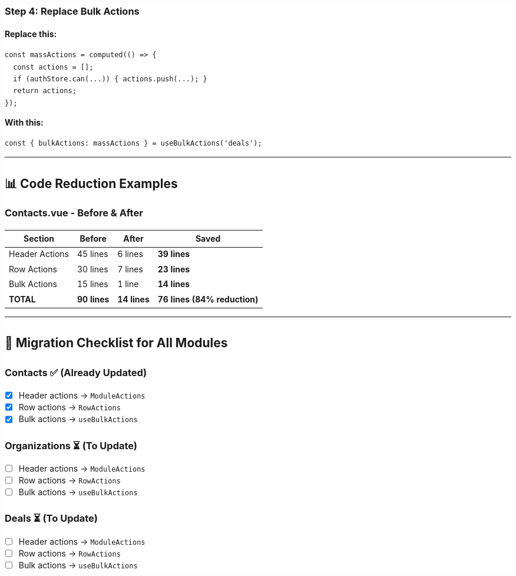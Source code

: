 
### **Step 4: Replace Bulk Actions**

**Replace this:**
```vue
const massActions = computed(() => {
  const actions = [];
  if (authStore.can(...)) { actions.push(...); }
  return actions;
});
```

**With this:**
```vue
const { bulkActions: massActions } = useBulkActions('deals');
```

---

## 📊 Code Reduction Examples

### **Contacts.vue - Before & After**

| Section | Before | After | Saved |
|---------|--------|-------|-------|
| Header Actions | 45 lines | 6 lines | **39 lines** |
| Row Actions | 30 lines | 7 lines | **23 lines** |
| Bulk Actions | 15 lines | 1 line | **14 lines** |
| **TOTAL** | **90 lines** | **14 lines** | **76 lines (84% reduction)** |

---

## 🔄 Migration Checklist for All Modules

### **Contacts** ✅ (Already Updated)
- [x] Header actions → `ModuleActions`
- [x] Row actions → `RowActions`
- [x] Bulk actions → `useBulkActions`

### **Organizations** ⏳ (To Update)
- [ ] Header actions → `ModuleActions`
- [ ] Row actions → `RowActions`
- [ ] Bulk actions → `useBulkActions`

### **Deals** ⏳ (To Update)
- [ ] Header actions → `ModuleActions`
- [ ] Row actions → `RowActions`
- [ ] Bulk actions → `useBulkActions`
